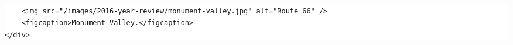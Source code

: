         <img src="/images/2016-year-review/monument-valley.jpg" alt="Route 66" />
        <figcaption>Monument Valley.</figcaption>
    </div>
</div>
